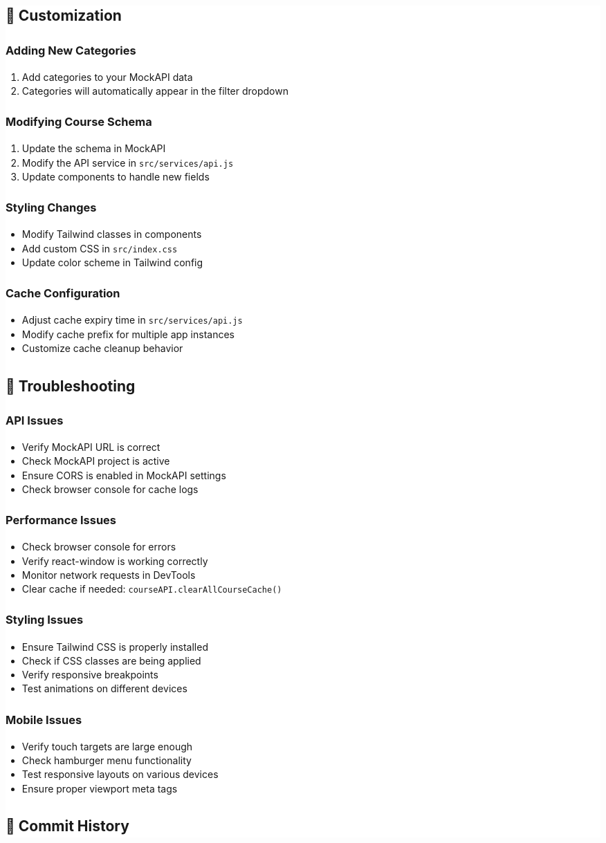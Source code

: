 ## 🔧 Customization

### Adding New Categories
1. Add categories to your MockAPI data
2. Categories will automatically appear in the filter dropdown

### Modifying Course Schema
1. Update the schema in MockAPI
2. Modify the API service in `src/services/api.js`
3. Update components to handle new fields

### Styling Changes
- Modify Tailwind classes in components
- Add custom CSS in `src/index.css`
- Update color scheme in Tailwind config

### Cache Configuration
- Adjust cache expiry time in `src/services/api.js`
- Modify cache prefix for multiple app instances
- Customize cache cleanup behavior

## 🐛 Troubleshooting

### API Issues
- Verify MockAPI URL is correct
- Check MockAPI project is active
- Ensure CORS is enabled in MockAPI settings
- Check browser console for cache logs

### Performance Issues
- Check browser console for errors
- Verify react-window is working correctly
- Monitor network requests in DevTools
- Clear cache if needed: `courseAPI.clearAllCourseCache()`

### Styling Issues
- Ensure Tailwind CSS is properly installed
- Check if CSS classes are being applied
- Verify responsive breakpoints
- Test animations on different devices

### Mobile Issues
- Verify touch targets are large enough
- Check hamburger menu functionality
- Test responsive layouts on various devices
- Ensure proper viewport meta tags

## 📝 Commit History
